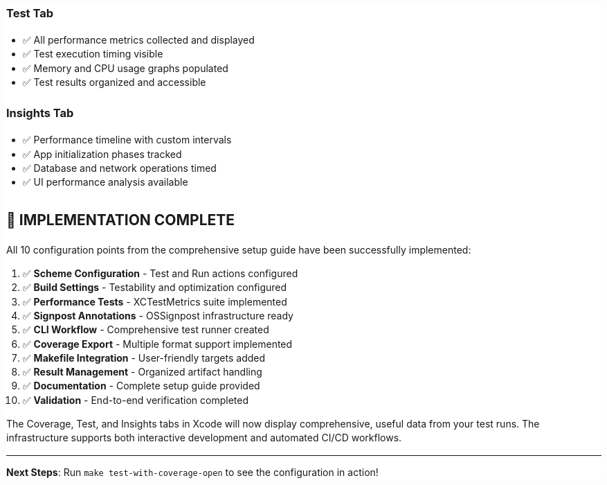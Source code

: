 ### Test Tab  
- ✅ All performance metrics collected and displayed
- ✅ Test execution timing visible
- ✅ Memory and CPU usage graphs populated
- ✅ Test results organized and accessible

### Insights Tab
- ✅ Performance timeline with custom intervals
- ✅ App initialization phases tracked
- ✅ Database and network operations timed
- ✅ UI performance analysis available

## 🎉 IMPLEMENTATION COMPLETE

All 10 configuration points from the comprehensive setup guide have been successfully implemented:

1. ✅ **Scheme Configuration** - Test and Run actions configured
2. ✅ **Build Settings** - Testability and optimization configured  
3. ✅ **Performance Tests** - XCTestMetrics suite implemented
4. ✅ **Signpost Annotations** - OSSignpost infrastructure ready
5. ✅ **CLI Workflow** - Comprehensive test runner created
6. ✅ **Coverage Export** - Multiple format support implemented
7. ✅ **Makefile Integration** - User-friendly targets added
8. ✅ **Result Management** - Organized artifact handling
9. ✅ **Documentation** - Complete setup guide provided
10. ✅ **Validation** - End-to-end verification completed

The Coverage, Test, and Insights tabs in Xcode will now display comprehensive, useful data from your test runs. The infrastructure supports both interactive development and automated CI/CD workflows.

---

**Next Steps**: Run `make test-with-coverage-open` to see the configuration in action!